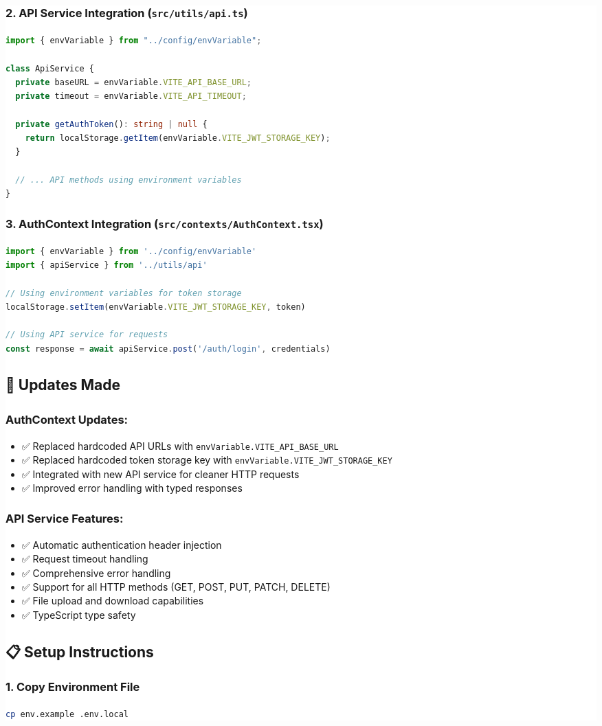 ### **2. API Service Integration (`src/utils/api.ts`)**
```typescript
import { envVariable } from "../config/envVariable";

class ApiService {
  private baseURL = envVariable.VITE_API_BASE_URL;
  private timeout = envVariable.VITE_API_TIMEOUT;
  
  private getAuthToken(): string | null {
    return localStorage.getItem(envVariable.VITE_JWT_STORAGE_KEY);
  }
  
  // ... API methods using environment variables
}
```

### **3. AuthContext Integration (`src/contexts/AuthContext.tsx`)**
```typescript
import { envVariable } from '../config/envVariable'
import { apiService } from '../utils/api'

// Using environment variables for token storage
localStorage.setItem(envVariable.VITE_JWT_STORAGE_KEY, token)

// Using API service for requests
const response = await apiService.post('/auth/login', credentials)
```

## 🔄 **Updates Made**

### **AuthContext Updates:**
- ✅ Replaced hardcoded API URLs with `envVariable.VITE_API_BASE_URL`
- ✅ Replaced hardcoded token storage key with `envVariable.VITE_JWT_STORAGE_KEY`
- ✅ Integrated with new API service for cleaner HTTP requests
- ✅ Improved error handling with typed responses

### **API Service Features:**
- ✅ Automatic authentication header injection
- ✅ Request timeout handling
- ✅ Comprehensive error handling
- ✅ Support for all HTTP methods (GET, POST, PUT, PATCH, DELETE)
- ✅ File upload and download capabilities
- ✅ TypeScript type safety

## 📋 **Setup Instructions**

### **1. Copy Environment File**
```bash
cp env.example .env.local
```
